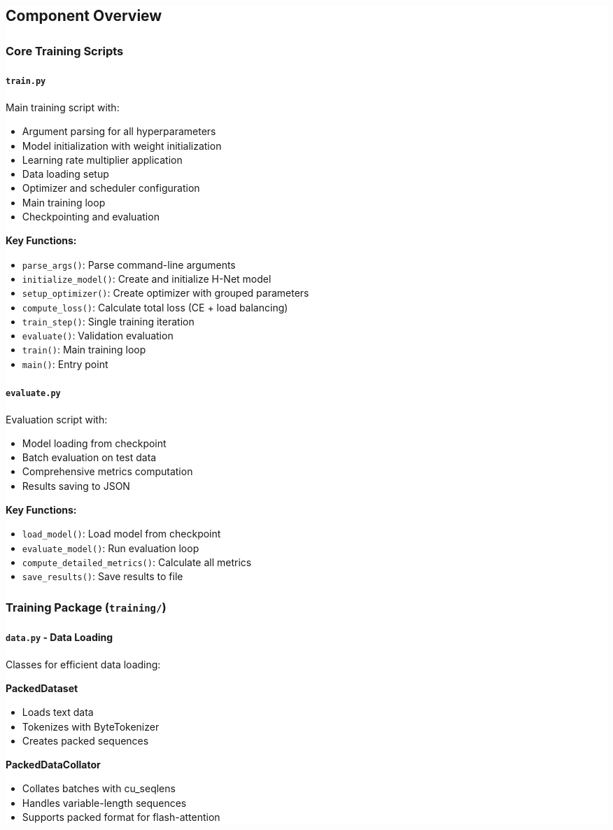 ## Component Overview

### Core Training Scripts

#### `train.py`
Main training script with:
- Argument parsing for all hyperparameters
- Model initialization with weight initialization
- Learning rate multiplier application
- Data loading setup
- Optimizer and scheduler configuration
- Main training loop
- Checkpointing and evaluation

**Key Functions:**
- `parse_args()`: Parse command-line arguments
- `initialize_model()`: Create and initialize H-Net model
- `setup_optimizer()`: Create optimizer with grouped parameters
- `compute_loss()`: Calculate total loss (CE + load balancing)
- `train_step()`: Single training iteration
- `evaluate()`: Validation evaluation
- `train()`: Main training loop
- `main()`: Entry point

#### `evaluate.py`
Evaluation script with:
- Model loading from checkpoint
- Batch evaluation on test data
- Comprehensive metrics computation
- Results saving to JSON

**Key Functions:**
- `load_model()`: Load model from checkpoint
- `evaluate_model()`: Run evaluation loop
- `compute_detailed_metrics()`: Calculate all metrics
- `save_results()`: Save results to file

### Training Package (`training/`)

#### `data.py` - Data Loading
Classes for efficient data loading:

**PackedDataset**
- Loads text data
- Tokenizes with ByteTokenizer
- Creates packed sequences

**PackedDataCollator**
- Collates batches with cu_seqlens
- Handles variable-length sequences
- Supports packed format for flash-attention

